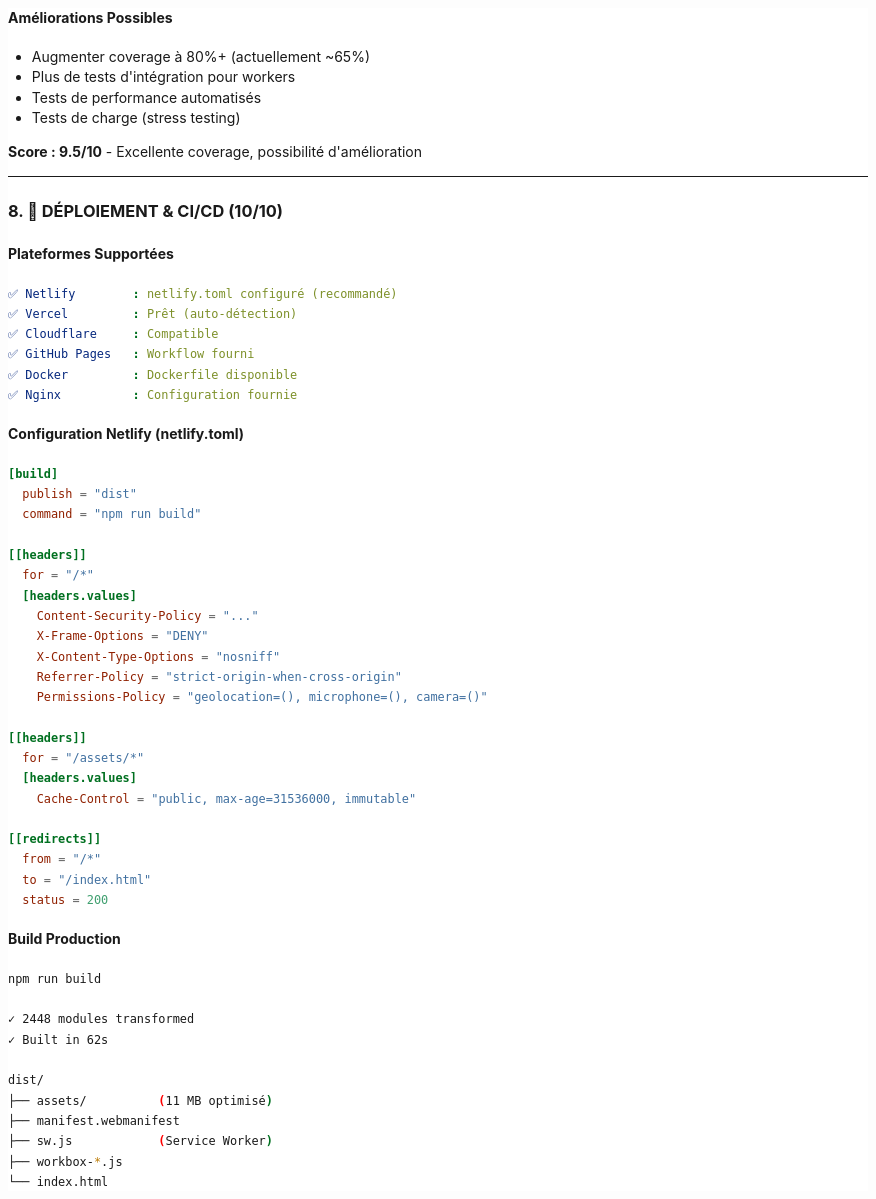 #### Améliorations Possibles

- Augmenter coverage à 80%+ (actuellement ~65%)
- Plus de tests d'intégration pour workers
- Tests de performance automatisés
- Tests de charge (stress testing)

**Score : 9.5/10** - Excellente coverage, possibilité d'amélioration

---

### 8. 🚢 DÉPLOIEMENT & CI/CD (10/10)

#### Plateformes Supportées

```yaml
✅ Netlify        : netlify.toml configuré (recommandé)
✅ Vercel         : Prêt (auto-détection)
✅ Cloudflare     : Compatible
✅ GitHub Pages   : Workflow fourni
✅ Docker         : Dockerfile disponible
✅ Nginx          : Configuration fournie
```

#### Configuration Netlify (netlify.toml)

```toml
[build]
  publish = "dist"
  command = "npm run build"

[[headers]]
  for = "/*"
  [headers.values]
    Content-Security-Policy = "..."
    X-Frame-Options = "DENY"
    X-Content-Type-Options = "nosniff"
    Referrer-Policy = "strict-origin-when-cross-origin"
    Permissions-Policy = "geolocation=(), microphone=(), camera=()"

[[headers]]
  for = "/assets/*"
  [headers.values]
    Cache-Control = "public, max-age=31536000, immutable"

[[redirects]]
  from = "/*"
  to = "/index.html"
  status = 200
```

#### Build Production

```bash
npm run build

✓ 2448 modules transformed
✓ Built in 62s

dist/
├── assets/          (11 MB optimisé)
├── manifest.webmanifest
├── sw.js            (Service Worker)
├── workbox-*.js
└── index.html
```
